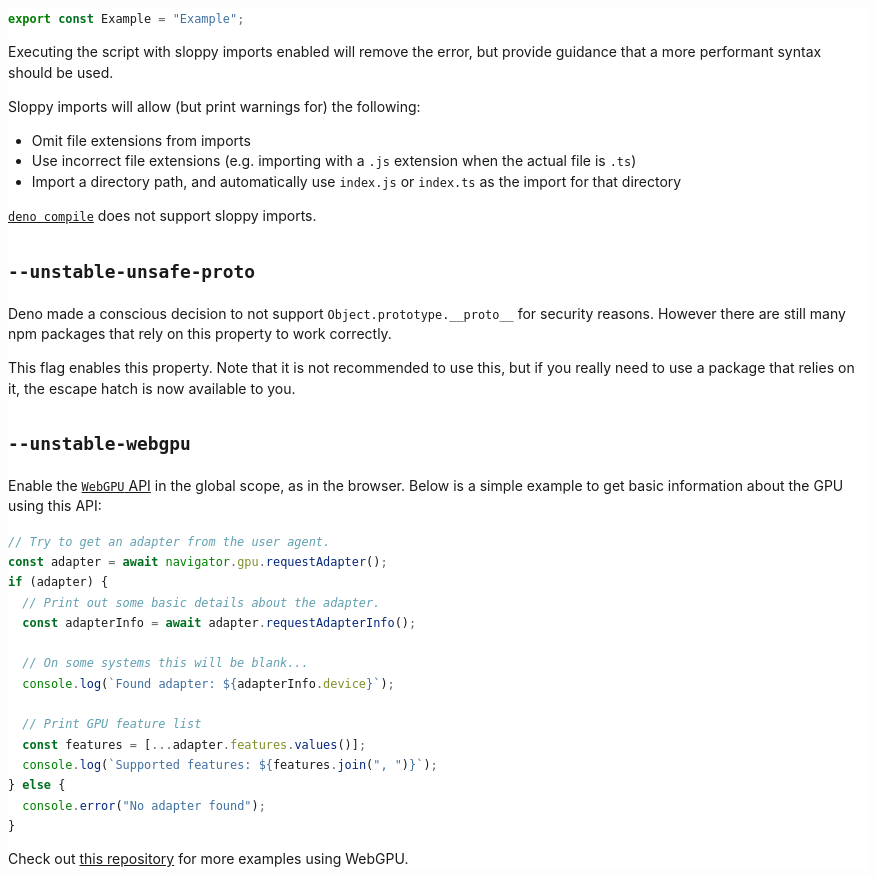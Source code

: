 ```ts title="bar.ts"
export const Example = "Example";
```

Executing the script with sloppy imports enabled will remove the error, but
provide guidance that a more performant syntax should be used.

Sloppy imports will allow (but print warnings for) the following:

- Omit file extensions from imports
- Use incorrect file extensions (e.g. importing with a `.js` extension when the
  actual file is `.ts`)
- Import a directory path, and automatically use `index.js` or `index.ts` as the
  import for that directory

[`deno compile`](/runtime/reference/cli/compile/) does not support sloppy
imports.

## `--unstable-unsafe-proto`

Deno made a conscious decision to not support `Object.prototype.__proto__` for
security reasons. However there are still many npm packages that rely on this
property to work correctly.

This flag enables this property. Note that it is not recommended to use this,
but if you really need to use a package that relies on it, the escape hatch is
now available to you.

## `--unstable-webgpu`

Enable the
[`WebGPU` API](https://developer.mozilla.org/en-US/docs/Web/API/WebGPU_API) in
the global scope, as in the browser. Below is a simple example to get basic
information about the GPU using this API:

```ts
// Try to get an adapter from the user agent.
const adapter = await navigator.gpu.requestAdapter();
if (adapter) {
  // Print out some basic details about the adapter.
  const adapterInfo = await adapter.requestAdapterInfo();

  // On some systems this will be blank...
  console.log(`Found adapter: ${adapterInfo.device}`);

  // Print GPU feature list
  const features = [...adapter.features.values()];
  console.log(`Supported features: ${features.join(", ")}`);
} else {
  console.error("No adapter found");
}
```

Check out [this repository](https://github.com/denoland/webgpu-examples) for
more examples using WebGPU.
